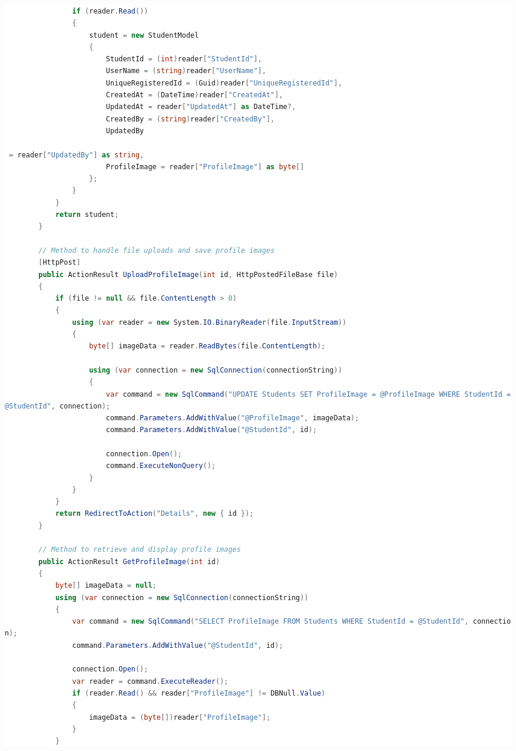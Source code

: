 ```csharp
                if (reader.Read())
                {
                    student = new StudentModel
                    {
                        StudentId = (int)reader["StudentId"],
                        UserName = (string)reader["UserName"],
                        UniqueRegisteredId = (Guid)reader["UniqueRegisteredId"],
                        CreatedAt = (DateTime)reader["CreatedAt"],
                        UpdatedAt = reader["UpdatedAt"] as DateTime?,
                        CreatedBy = (string)reader["CreatedBy"],
                        UpdatedBy

 = reader["UpdatedBy"] as string,
                        ProfileImage = reader["ProfileImage"] as byte[]
                    };
                }
            }
            return student;
        }

        // Method to handle file uploads and save profile images
        [HttpPost]
        public ActionResult UploadProfileImage(int id, HttpPostedFileBase file)
        {
            if (file != null && file.ContentLength > 0)
            {
                using (var reader = new System.IO.BinaryReader(file.InputStream))
                {
                    byte[] imageData = reader.ReadBytes(file.ContentLength);

                    using (var connection = new SqlConnection(connectionString))
                    {
                        var command = new SqlCommand("UPDATE Students SET ProfileImage = @ProfileImage WHERE StudentId = @StudentId", connection);
                        command.Parameters.AddWithValue("@ProfileImage", imageData);
                        command.Parameters.AddWithValue("@StudentId", id);

                        connection.Open();
                        command.ExecuteNonQuery();
                    }
                }
            }
            return RedirectToAction("Details", new { id });
        }

        // Method to retrieve and display profile images
        public ActionResult GetProfileImage(int id)
        {
            byte[] imageData = null;
            using (var connection = new SqlConnection(connectionString))
            {
                var command = new SqlCommand("SELECT ProfileImage FROM Students WHERE StudentId = @StudentId", connection);
                command.Parameters.AddWithValue("@StudentId", id);

                connection.Open();
                var reader = command.ExecuteReader();
                if (reader.Read() && reader["ProfileImage"] != DBNull.Value)
                {
                    imageData = (byte[])reader["ProfileImage"];
                }
            }

```